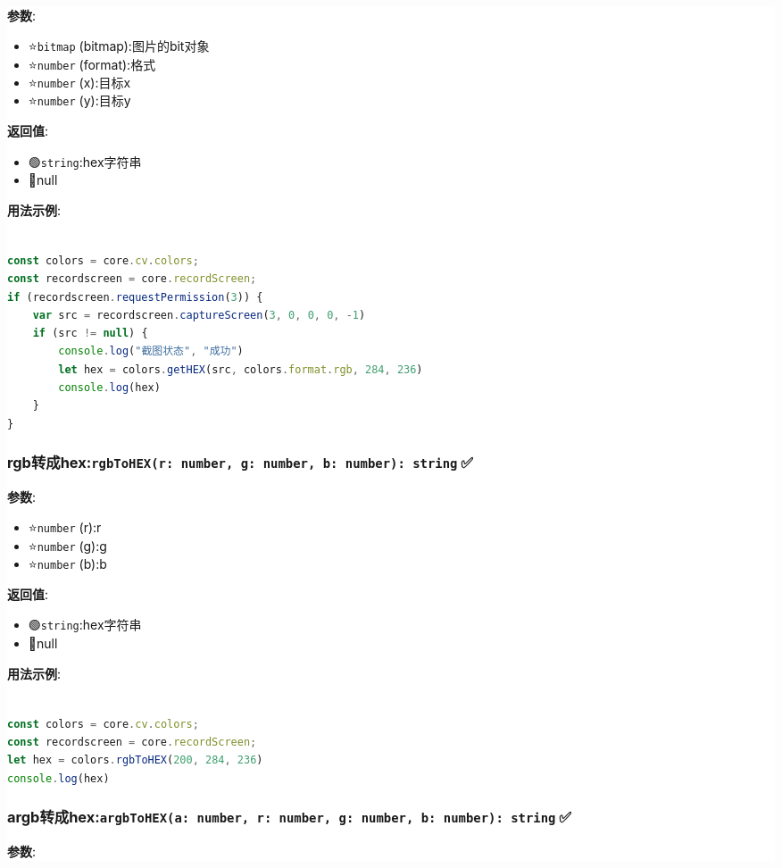 **参数**:

- ⭐`bitmap` (bitmap):图片的bit对象
- ⭐`number` (format):格式
- ⭐`number` (x):目标x
- ⭐`number` (y):目标y

**返回值**:

- :green_circle:`string`:hex字符串
- :red_circle:null

**用法示例**:

```javascript

const colors = core.cv.colors;
const recordscreen = core.recordScreen;
if (recordscreen.requestPermission(3)) {
    var src = recordscreen.captureScreen(3, 0, 0, 0, -1)
    if (src != null) {
        console.log("截图状态", "成功")
        let hex = colors.getHEX(src, colors.format.rgb, 284, 236)
        console.log(hex)
    }
}
```

### rgb转成hex:`rgbToHEX(r: number, g: number, b: number): string` :white_check_mark:

**参数**:

- ⭐`number` (r):r
- ⭐`number` (g):g
- ⭐`number` (b):b

**返回值**:

- :green_circle:`string`:hex字符串
- :red_circle:null

**用法示例**:

```javascript

const colors = core.cv.colors;
const recordscreen = core.recordScreen;
let hex = colors.rgbToHEX(200, 284, 236)
console.log(hex)
```

### argb转成hex:`argbToHEX(a: number, r: number, g: number, b: number): string` :white_check_mark:

**参数**:
